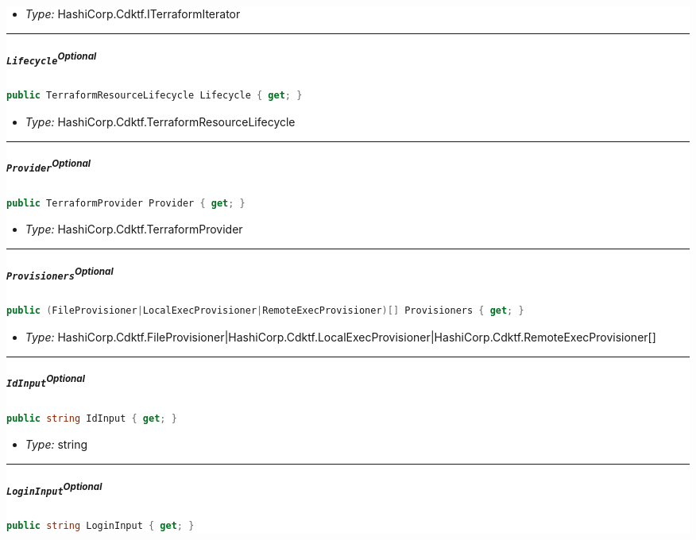 - *Type:* HashiCorp.Cdktf.ITerraformIterator

---

##### `Lifecycle`<sup>Optional</sup> <a name="Lifecycle" id="@cdktf/provider-github.organizationRoleUser.OrganizationRoleUser.property.lifecycle"></a>

```csharp
public TerraformResourceLifecycle Lifecycle { get; }
```

- *Type:* HashiCorp.Cdktf.TerraformResourceLifecycle

---

##### `Provider`<sup>Optional</sup> <a name="Provider" id="@cdktf/provider-github.organizationRoleUser.OrganizationRoleUser.property.provider"></a>

```csharp
public TerraformProvider Provider { get; }
```

- *Type:* HashiCorp.Cdktf.TerraformProvider

---

##### `Provisioners`<sup>Optional</sup> <a name="Provisioners" id="@cdktf/provider-github.organizationRoleUser.OrganizationRoleUser.property.provisioners"></a>

```csharp
public (FileProvisioner|LocalExecProvisioner|RemoteExecProvisioner)[] Provisioners { get; }
```

- *Type:* HashiCorp.Cdktf.FileProvisioner|HashiCorp.Cdktf.LocalExecProvisioner|HashiCorp.Cdktf.RemoteExecProvisioner[]

---

##### `IdInput`<sup>Optional</sup> <a name="IdInput" id="@cdktf/provider-github.organizationRoleUser.OrganizationRoleUser.property.idInput"></a>

```csharp
public string IdInput { get; }
```

- *Type:* string

---

##### `LoginInput`<sup>Optional</sup> <a name="LoginInput" id="@cdktf/provider-github.organizationRoleUser.OrganizationRoleUser.property.loginInput"></a>

```csharp
public string LoginInput { get; }
```
